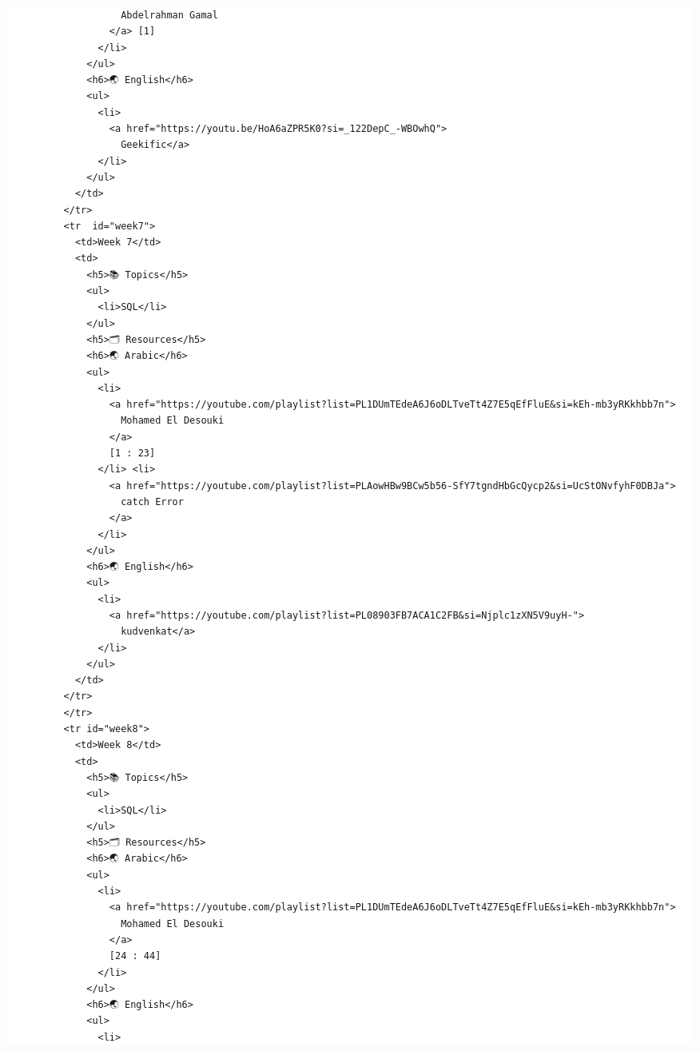                         Abdelrahman Gamal
                      </a> [1]
                    </li>
                  </ul>
                  <h6>🌏 English</h6>
                  <ul>
                    <li>
                      <a href="https://youtu.be/HoA6aZPR5K0?si=_122DepC_-WBOwhQ">
                        Geekific</a>
                    </li>
                  </ul>
                </td>
              </tr>
              <tr  id="week7">
                <td>Week 7</td>
                <td>
                  <h5>📚 Topics</h5>
                  <ul>
                    <li>SQL</li>
                  </ul>
                  <h5>🗂️ Resources</h5>
                  <h6>🌏 Arabic</h6>
                  <ul>
                    <li> 
                      <a href="https://youtube.com/playlist?list=PL1DUmTEdeA6J6oDLTveTt4Z7E5qEfFluE&si=kEh-mb3yRKkhbb7n">
                        Mohamed El Desouki
                      </a>
                      [1 : 23]
                    </li> <li>
                      <a href="https://youtube.com/playlist?list=PLAowHBw9BCw5b56-SfY7tgndHbGcQycp2&si=UcStONvfyhF0DBJa">
                        catch Error
                      </a>
                    </li>
                  </ul>
                  <h6>🌏 English</h6>
                  <ul>
                    <li>
                      <a href="https://youtube.com/playlist?list=PL08903FB7ACA1C2FB&si=Njplc1zXN5V9uyH-">
                        kudvenkat</a>
                    </li>
                  </ul>
                </td>
              </tr>
              </tr>
              <tr id="week8">
                <td>Week 8</td>
                <td>
                  <h5>📚 Topics</h5>
                  <ul>
                    <li>SQL</li>
                  </ul>
                  <h5>🗂️ Resources</h5>
                  <h6>🌏 Arabic</h6>
                  <ul>
                    <li>
                      <a href="https://youtube.com/playlist?list=PL1DUmTEdeA6J6oDLTveTt4Z7E5qEfFluE&si=kEh-mb3yRKkhbb7n">
                        Mohamed El Desouki
                      </a>
                      [24 : 44]
                    </li>
                  </ul>
                  <h6>🌏 English</h6>
                  <ul>
                    <li>